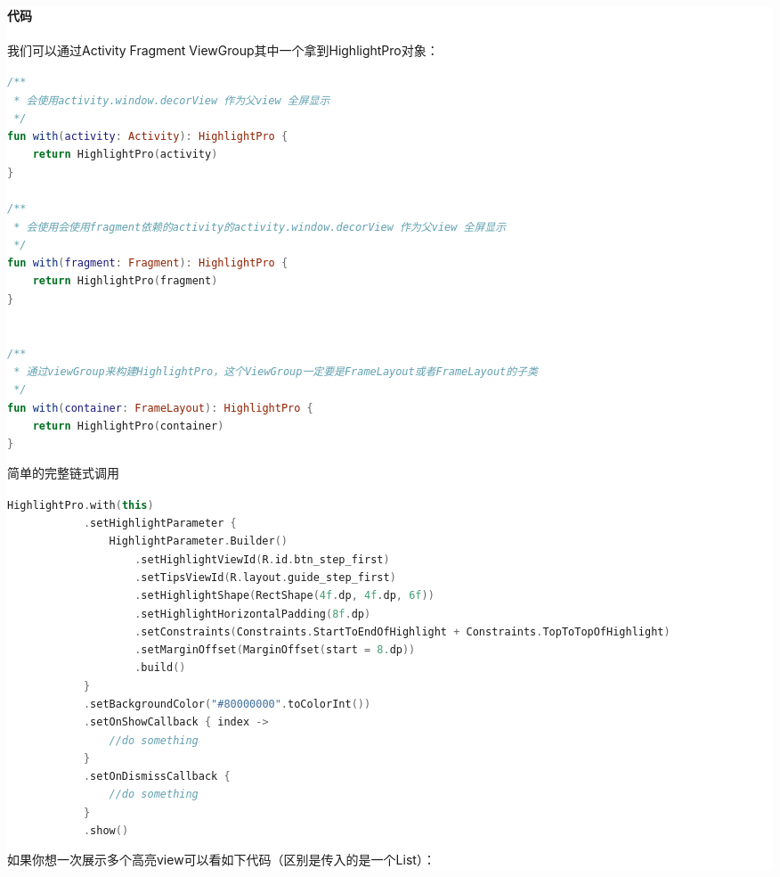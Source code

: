 #### 代码

我们可以通过Activity Fragment ViewGroup其中一个拿到HighlightPro对象：

```kotlin
/**
 * 会使用activity.window.decorView 作为父view 全屏显示
 */
fun with(activity: Activity): HighlightPro {
    return HighlightPro(activity)
}

/**
 * 会使用会使用fragment依赖的activity的activity.window.decorView 作为父view 全屏显示
 */
fun with(fragment: Fragment): HighlightPro {
    return HighlightPro(fragment)
}


/**
 * 通过viewGroup来构建HighlightPro，这个ViewGroup一定要是FrameLayout或者FrameLayout的子类
 */
fun with(container: FrameLayout): HighlightPro {
    return HighlightPro(container)
}
```

简单的完整链式调用

```kotlin
HighlightPro.with(this)
            .setHighlightParameter {
                HighlightParameter.Builder()
                    .setHighlightViewId(R.id.btn_step_first)
                    .setTipsViewId(R.layout.guide_step_first)
                    .setHighlightShape(RectShape(4f.dp, 4f.dp, 6f))
                    .setHighlightHorizontalPadding(8f.dp)
                    .setConstraints(Constraints.StartToEndOfHighlight + Constraints.TopToTopOfHighlight)
                    .setMarginOffset(MarginOffset(start = 8.dp))
                    .build()
            }
            .setBackgroundColor("#80000000".toColorInt())
            .setOnShowCallback { index ->
                //do something
            }
            .setOnDismissCallback {
                //do something
            }
            .show()
```

如果你想一次展示多个高亮view可以看如下代码（区别是传入的是一个List<HighlightParameter>）：
